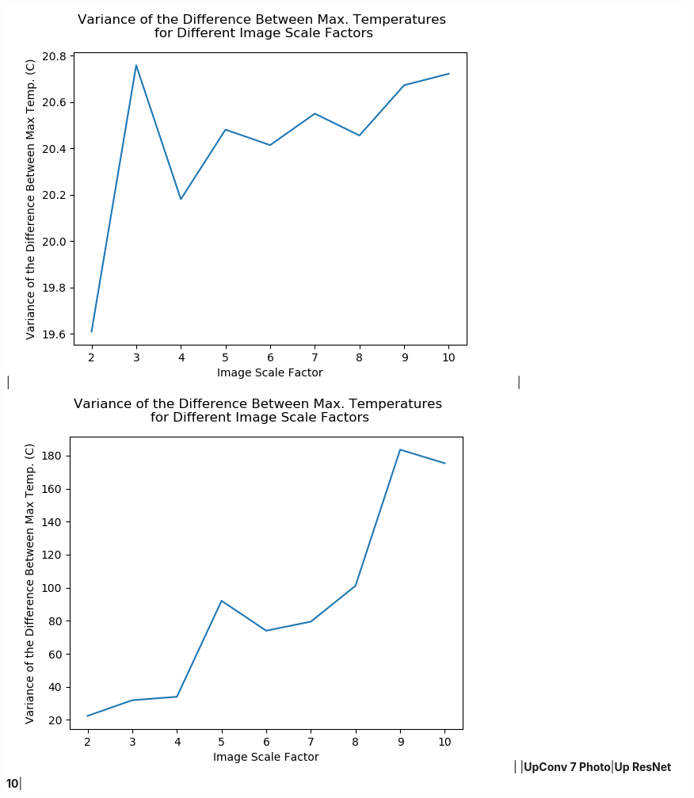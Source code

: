 |![](pi-camera-data-192168146-2019-09-05T10-45-18-Plots/ukbench/uint8/var-diff-max-all-scale-uint8.png)|![](pi-camera-data-192168146-2019-09-05T10-45-18-Plots/upconv_7_anime_style_art_rgb/uint8/var-diff-max-all-scale-uint8.png)|
|**UpConv 7 Photo**|**Up ResNet 10**|